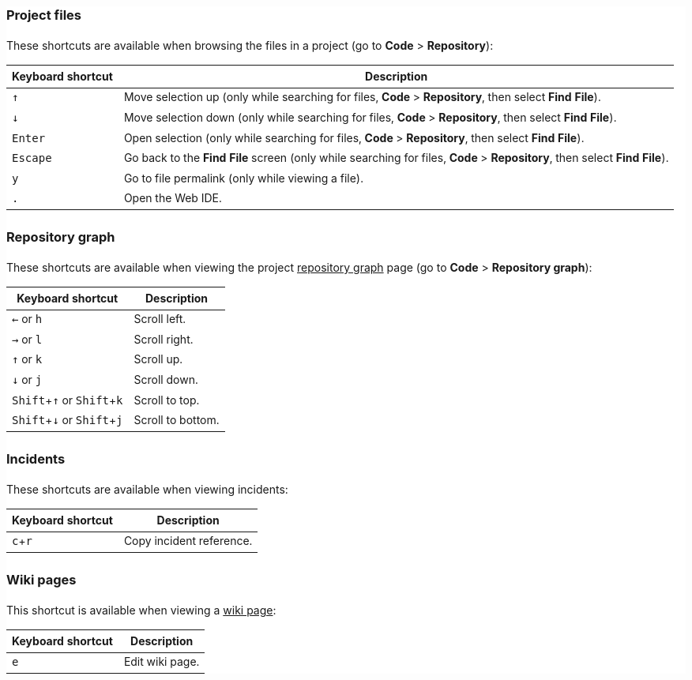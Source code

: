 ### Project files

These shortcuts are available when browsing the files in a project (go to
**Code** > **Repository**):

| Keyboard shortcut | Description |
|-------------------|-------------|
| <kbd>↑</kbd>      | Move selection up (only while searching for files, **Code** > **Repository**, then select **Find File**). |
| <kbd>↓</kbd>      | Move selection down (only while searching for files, **Code** > **Repository**, then select **Find File**). |
| <kbd>Enter</kbd>  | Open selection (only while searching for files, **Code** > **Repository**, then select **Find File**). |
| <kbd>Escape</kbd> | Go back to the **Find File** screen (only while searching for files, **Code** > **Repository**, then select **Find File**). |
| <kbd>y</kbd>      | Go to file permalink (only while viewing a file). |
| <kbd>.</kbd>      | Open the Web IDE. |

### Repository graph

These shortcuts are available when viewing the project [repository graph](project/repository/_index.md#repository-history-graph)
page (go to **Code** > **Repository graph**):

| Keyboard shortcut                                                  | Description |
|--------------------------------------------------------------------|-------------|
| <kbd>←</kbd> or <kbd>h</kbd>                                       | Scroll left. |
| <kbd>→</kbd> or <kbd>l</kbd>                                       | Scroll right. |
| <kbd>↑</kbd> or <kbd>k</kbd>                                       | Scroll up. |
| <kbd>↓</kbd> or <kbd>j</kbd>                                       | Scroll down. |
| <kbd>Shift</kbd>+<kbd>↑</kbd> or <kbd>Shift</kbd>+<kbd>k</kbd>     | Scroll to top. |
| <kbd>Shift</kbd>+<kbd>↓</kbd> or <kbd>Shift</kbd>+<kbd>j</kbd>     | Scroll to bottom. |

### Incidents

These shortcuts are available when viewing incidents:

| Keyboard shortcut             | Description |
|-------------------------------|-------------|
| <kbd>c</kbd>+<kbd>r</kbd>     | Copy incident reference. |

### Wiki pages

This shortcut is available when viewing a [wiki page](project/wiki/_index.md):

| Keyboard shortcut | Description     |
|-------------------|-----------------|
| <kbd>e</kbd>      | Edit wiki page. |
